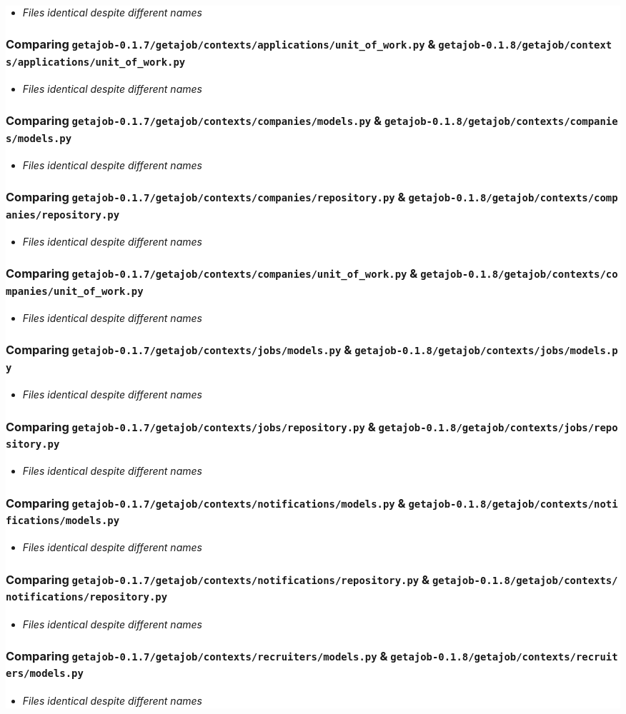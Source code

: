  * *Files identical despite different names*

### Comparing `getajob-0.1.7/getajob/contexts/applications/unit_of_work.py` & `getajob-0.1.8/getajob/contexts/applications/unit_of_work.py`

 * *Files identical despite different names*

### Comparing `getajob-0.1.7/getajob/contexts/companies/models.py` & `getajob-0.1.8/getajob/contexts/companies/models.py`

 * *Files identical despite different names*

### Comparing `getajob-0.1.7/getajob/contexts/companies/repository.py` & `getajob-0.1.8/getajob/contexts/companies/repository.py`

 * *Files identical despite different names*

### Comparing `getajob-0.1.7/getajob/contexts/companies/unit_of_work.py` & `getajob-0.1.8/getajob/contexts/companies/unit_of_work.py`

 * *Files identical despite different names*

### Comparing `getajob-0.1.7/getajob/contexts/jobs/models.py` & `getajob-0.1.8/getajob/contexts/jobs/models.py`

 * *Files identical despite different names*

### Comparing `getajob-0.1.7/getajob/contexts/jobs/repository.py` & `getajob-0.1.8/getajob/contexts/jobs/repository.py`

 * *Files identical despite different names*

### Comparing `getajob-0.1.7/getajob/contexts/notifications/models.py` & `getajob-0.1.8/getajob/contexts/notifications/models.py`

 * *Files identical despite different names*

### Comparing `getajob-0.1.7/getajob/contexts/notifications/repository.py` & `getajob-0.1.8/getajob/contexts/notifications/repository.py`

 * *Files identical despite different names*

### Comparing `getajob-0.1.7/getajob/contexts/recruiters/models.py` & `getajob-0.1.8/getajob/contexts/recruiters/models.py`

 * *Files identical despite different names*
